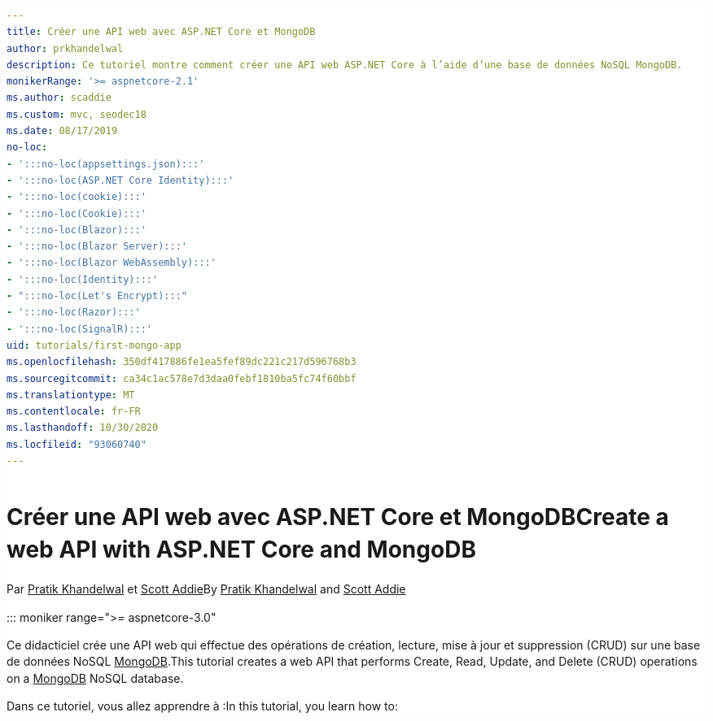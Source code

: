 ```yaml
---
title: Créer une API web avec ASP.NET Core et MongoDB
author: prkhandelwal
description: Ce tutoriel montre comment créer une API web ASP.NET Core à l’aide d’une base de données NoSQL MongoDB.
monikerRange: '>= aspnetcore-2.1'
ms.author: scaddie
ms.custom: mvc, seodec18
ms.date: 08/17/2019
no-loc:
- ':::no-loc(appsettings.json):::'
- ':::no-loc(ASP.NET Core Identity):::'
- ':::no-loc(cookie):::'
- ':::no-loc(Cookie):::'
- ':::no-loc(Blazor):::'
- ':::no-loc(Blazor Server):::'
- ':::no-loc(Blazor WebAssembly):::'
- ':::no-loc(Identity):::'
- ":::no-loc(Let's Encrypt):::"
- ':::no-loc(Razor):::'
- ':::no-loc(SignalR):::'
uid: tutorials/first-mongo-app
ms.openlocfilehash: 350df417886fe1ea5fef89dc221c217d596768b3
ms.sourcegitcommit: ca34c1ac578e7d3daa0febf1810ba5fc74f60bbf
ms.translationtype: MT
ms.contentlocale: fr-FR
ms.lasthandoff: 10/30/2020
ms.locfileid: "93060740"
---
```

# <a name="create-a-web-api-with-aspnet-core-and-mongodb"></a><span data-ttu-id="3fbb7-103">Créer une API web avec ASP.NET Core et MongoDB</span><span class="sxs-lookup"><span data-stu-id="3fbb7-103">Create a web API with ASP.NET Core and MongoDB</span></span>

<span data-ttu-id="3fbb7-104">Par [Pratik Khandelwal](https://twitter.com/K2Prk) et [Scott Addie](https://twitter.com/Scott_Addie)</span><span class="sxs-lookup"><span data-stu-id="3fbb7-104">By [Pratik Khandelwal](https://twitter.com/K2Prk) and [Scott Addie](https://twitter.com/Scott_Addie)</span></span>

::: moniker range=">= aspnetcore-3.0"

<span data-ttu-id="3fbb7-105">Ce didacticiel crée une API web qui effectue des opérations de création, lecture, mise à jour et suppression (CRUD) sur une base de données NoSQL [MongoDB](https://www.mongodb.com/what-is-mongodb).</span><span class="sxs-lookup"><span data-stu-id="3fbb7-105">This tutorial creates a web API that performs Create, Read, Update, and Delete (CRUD) operations on a [MongoDB](https://www.mongodb.com/what-is-mongodb) NoSQL database.</span></span>

<span data-ttu-id="3fbb7-106">Dans ce tutoriel, vous allez apprendre à :</span><span class="sxs-lookup"><span data-stu-id="3fbb7-106">In this tutorial, you learn how to:</span></span>

